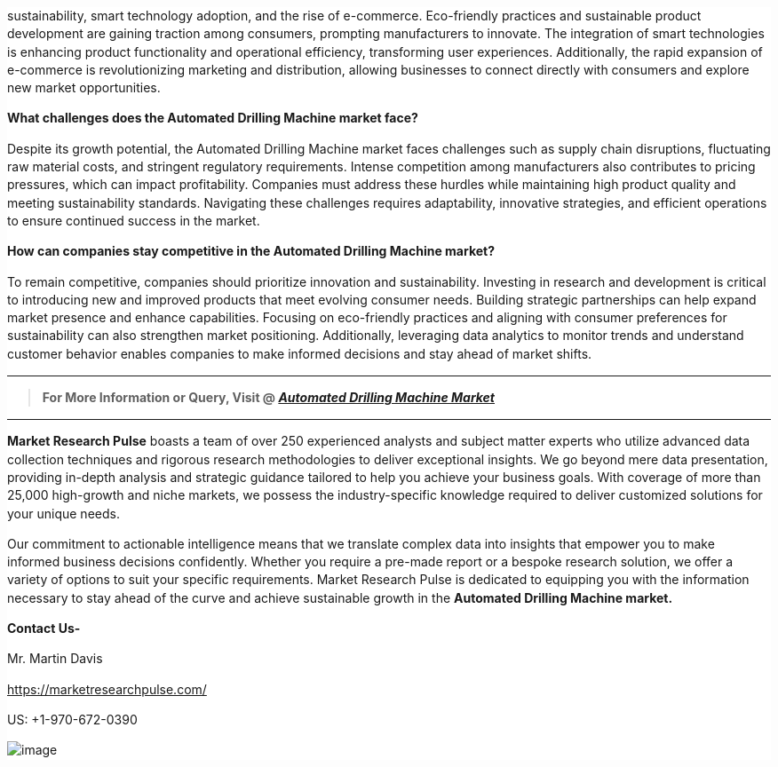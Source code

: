 sustainability, smart technology adoption, and the rise of e-commerce. Eco-friendly practices and sustainable product development are gaining traction among consumers, prompting manufacturers to innovate. The integration of smart technologies is enhancing product functionality and operational efficiency, transforming user experiences. Additionally, the rapid expansion of e-commerce is revolutionizing marketing and distribution, allowing businesses to connect directly with consumers and explore new market opportunities.</p><p><strong>What challenges does the Automated Drilling Machine market face?</strong></p><p>Despite its growth potential, the Automated Drilling Machine market faces challenges such as supply chain disruptions, fluctuating raw material costs, and stringent regulatory requirements. Intense competition among manufacturers also contributes to pricing pressures, which can impact profitability. Companies must address these hurdles while maintaining high product quality and meeting sustainability standards. Navigating these challenges requires adaptability, innovative strategies, and efficient operations to ensure continued success in the market.</p><p><strong>How can companies stay competitive in the Automated Drilling Machine market?</strong></p><p>To remain competitive, companies should prioritize innovation and sustainability. Investing in research and development is critical to introducing new and improved products that meet evolving consumer needs. Building strategic partnerships can help expand market presence and enhance capabilities. Focusing on eco-friendly practices and aligning with consumer preferences for sustainability can also strengthen market positioning. Additionally, leveraging data analytics to monitor trends and understand customer behavior enables companies to make informed decisions and stay ahead of market shifts.</p><hr /><blockquote><p><strong>For More Information or Query, Visit @&nbsp;<em><a href="https://marketresearchpulse.com/report/107198/automated-drilling-machine-market?utm_source=Linkedin&utm_medium=019">Automated Drilling Machine Market</a></em></strong></p></blockquote><hr /><p><strong>Market Research Pulse</strong> boasts a team of over 250 experienced analysts and subject matter experts who utilize advanced data collection techniques and rigorous research methodologies to deliver exceptional insights. We go beyond mere data presentation, providing in-depth analysis and strategic guidance tailored to help you achieve your business goals. With coverage of more than 25,000 high-growth and niche markets, we possess the industry-specific knowledge required to deliver customized solutions for your unique needs.</p><p>Our commitment to actionable intelligence means that we translate complex data into insights that empower you to make informed business decisions confidently. Whether you require a pre-made report or a bespoke research solution, we offer a variety of options to suit your specific requirements. Market Research Pulse is dedicated to equipping you with the information necessary to stay ahead of the curve and achieve sustainable growth in the <strong>Automated Drilling Machine market.</strong></p><p><strong>Contact Us-</strong></p><p>Mr. Martin Davis</p><p>https://marketresearchpulse.com/</p><p>US: +1-970-672-0390</p>
![image](https://github.com/user-attachments/assets/8c876e7d-716b-4b2b-aaeb-4ccb0f2df735)
